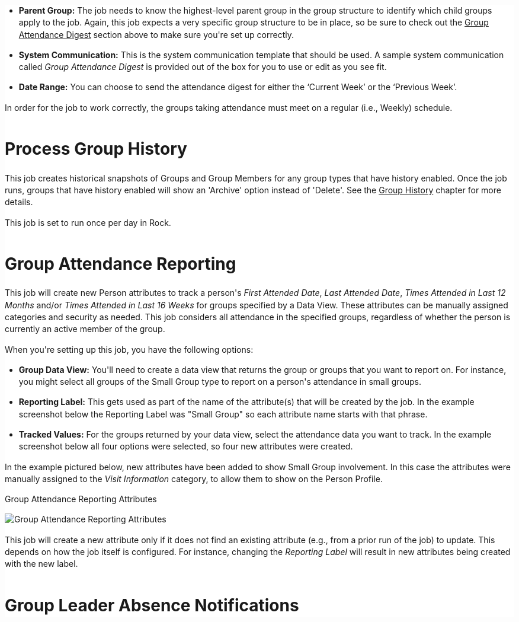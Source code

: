 *   **Parent Group:** The job needs to know the highest-level parent group in the group structure to identify which child groups apply to the job. Again, this job expects a very specific group structure to be in place, so be sure to check out the [Group Attendance Digest](#groupattendancedigest) section above to make sure you're set up correctly.
  
*   **System Communication:** This is the system communication template that should be used. A sample system communication called _Group Attendance Digest_ is provided out of the box for you to use or edit as you see fit.
  
*   **Date Range:** You can choose to send the attendance digest for either the ‘Current Week’ or the ‘Previous Week’.

In order for the job to work correctly, the groups taking attendance must meet on a regular (i.e., Weekly) schedule.

[](#processgrouphistory)Process Group History
=============================================

This job creates historical snapshots of Groups and Group Members for any group types that have history enabled. Once the job runs, groups that have history enabled will show an 'Archive' option instead of 'Delete'. See the [Group History](#grouphistory) chapter for more details.

This job is set to run once per day in Rock.

[](#groupattendancereporting)Group Attendance Reporting
=======================================================

This job will create new Person attributes to track a person's _First Attended Date_, _Last Attended Date_, _Times Attended in Last 12 Months_ and/or _Times Attended in Last 16 Weeks_ for groups specified by a Data View. These attributes can be manually assigned categories and security as needed. This job considers all attendance in the specified groups, regardless of whether the person is currently an active member of the group.

When you're setting up this job, you have the following options:

*   **Group Data View:** You'll need to create a data view that returns the group or groups that you want to report on. For instance, you might select all groups of the Small Group type to report on a person's attendance in small groups.
  
*   **Reporting Label:** This gets used as part of the name of the attribute(s) that will be created by the job. In the example screenshot below the Reporting Label was "Small Group" so each attribute name starts with that phrase.
  
*   **Tracked Values:** For the groups returned by your data view, select the attendance data you want to track. In the example screenshot below all four options were selected, so four new attributes were created.

In the example pictured below, new attributes have been added to show Small Group involvement. In this case the attributes were manually assigned to the _Visit Information_ category, to allow them to show on the Person Profile.

Group Attendance Reporting Attributes

![Group Attendance Reporting Attributes](https://rockrms.blob.core.windows.net/documentation/Books/7/1.15.0/images/group-attendance-reporting-job-results-v14.png)

This job will create a new attribute only if it does not find an existing attribute (e.g., from a prior run of the job) to update. This depends on how the job itself is configured. For instance, changing the _Reporting Label_ will result in new attributes being created with the new label.

[](#groupleaderabsencenotifications)Group Leader Absence Notifications
======================================================================

